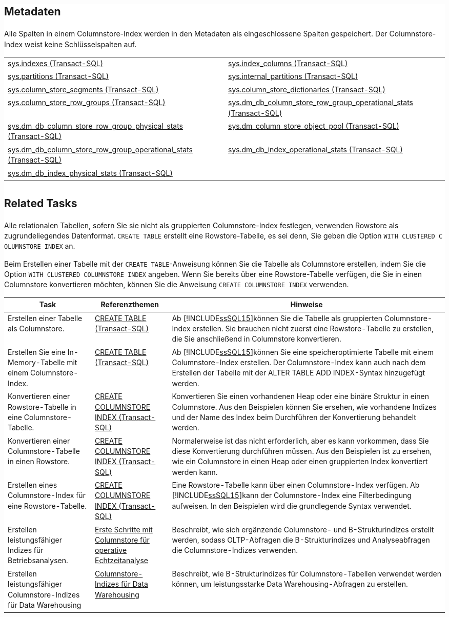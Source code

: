 ## <a name="metadata"></a>Metadaten  
 Alle Spalten in einem Columnstore-Index werden in den Metadaten als eingeschlossene Spalten gespeichert. Der Columnstore-Index weist keine Schlüsselspalten auf.  

|||
|-|-|  
|[sys.indexes &#40;Transact-SQL&#41;](../../relational-databases/system-catalog-views/sys-indexes-transact-sql.md)|[sys.index_columns &#40;Transact-SQL&#41;](../../relational-databases/system-catalog-views/sys-index-columns-transact-sql.md)|  
|[sys.partitions &#40;Transact-SQL&#41;](../../relational-databases/system-catalog-views/sys-partitions-transact-sql.md)|[sys.internal_partitions &#40;Transact-SQL&#41;](../../relational-databases/system-catalog-views/sys-internal-partitions-transact-sql.md)|  
|[sys.column_store_segments &#40;Transact-SQL&#41;](../../relational-databases/system-catalog-views/sys-column-store-segments-transact-sql.md)|[sys.column_store_dictionaries &#40;Transact-SQL&#41;](../../relational-databases/system-catalog-views/sys-column-store-dictionaries-transact-sql.md)|  
|[sys.column_store_row_groups &#40;Transact-SQL&#41;](../../relational-databases/system-catalog-views/sys-column-store-row-groups-transact-sql.md)|[sys.dm_db_column_store_row_group_operational_stats &#40;Transact-SQL&#41;](../../relational-databases/system-dynamic-management-views/sys-dm-db-column-store-row-group-operational-stats-transact-sql.md)|  
|[sys.dm_db_column_store_row_group_physical_stats &#40;Transact-SQL&#41;](../../relational-databases/system-dynamic-management-views/sys-dm-db-column-store-row-group-physical-stats-transact-sql.md)|[sys.dm_column_store_object_pool &#40;Transact-SQL&#41;](../../relational-databases/system-dynamic-management-views/sys-dm-column-store-object-pool-transact-sql.md)|  
|[sys.dm_db_column_store_row_group_operational_stats &#40;Transact-SQL&#41;](../../relational-databases/system-dynamic-management-views/sys-dm-db-column-store-row-group-operational-stats-transact-sql.md)|[sys.dm_db_index_operational_stats &#40;Transact-SQL&#41;](../../relational-databases/system-dynamic-management-views/sys-dm-db-index-operational-stats-transact-sql.md)|  
|[sys.dm_db_index_physical_stats &#40;Transact-SQL&#41;](../../relational-databases/system-dynamic-management-views/sys-dm-db-index-physical-stats-transact-sql.md)||  
  
## <a name="related-tasks"></a>Related Tasks  
 Alle relationalen Tabellen, sofern Sie sie nicht als gruppierten Columnstore-Index festlegen, verwenden Rowstore als zugrundeliegendes Datenformat. `CREATE TABLE` erstellt eine Rowstore-Tabelle, es sei denn, Sie geben die Option `WITH CLUSTERED COLUMNSTORE INDEX` an.  
  
 Beim Erstellen einer Tabelle mit der `CREATE TABLE`-Anweisung können Sie die Tabelle als Columnstore erstellen, indem Sie die Option `WITH CLUSTERED COLUMNSTORE INDEX` angeben. Wenn Sie bereits über eine Rowstore-Tabelle verfügen, die Sie in einen Columnstore konvertieren möchten, können Sie die Anweisung `CREATE COLUMNSTORE INDEX` verwenden.  
  
|Task|Referenzthemen|Hinweise|  
|----------|----------------------|-----------|  
|Erstellen einer Tabelle als Columnstore.|[CREATE TABLE &#40;Transact-SQL&#41;](../../t-sql/statements/create-table-transact-sql.md)|Ab [!INCLUDE[ssSQL15](../../includes/sssql15-md.md)]können Sie die Tabelle als gruppierten Columnstore-Index erstellen. Sie brauchen nicht zuerst eine Rowstore-Tabelle zu erstellen, die Sie anschließend in Columnstore konvertieren.|  
|Erstellen Sie eine In-Memory-Tabelle mit einem Columnstore-Index.|[CREATE TABLE &#40;Transact-SQL&#41;](../../t-sql/statements/create-table-transact-sql.md)|Ab [!INCLUDE[ssSQL15](../../includes/sssql15-md.md)]können Sie eine speicheroptimierte Tabelle mit einem Columnstore-Index erstellen. Der Columnstore-Index kann auch nach dem Erstellen der Tabelle mit der ALTER TABLE ADD INDEX-Syntax hinzugefügt werden.|  
|Konvertieren einer Rowstore-Tabelle in eine Columnstore-Tabelle.|[CREATE COLUMNSTORE INDEX &#40;Transact-SQL&#41;](../../t-sql/statements/create-columnstore-index-transact-sql.md)|Konvertieren Sie einen vorhandenen Heap oder eine binäre Struktur in einen Columnstore. Aus den Beispielen können Sie ersehen, wie vorhandene Indizes und der Name des Index beim Durchführen der Konvertierung behandelt werden.|  
|Konvertieren einer Columnstore-Tabelle in einen Rowstore.|[CREATE COLUMNSTORE INDEX &#40;Transact-SQL&#41;](../../t-sql/statements/create-columnstore-index-transact-sql.md)|Normalerweise ist das nicht erforderlich, aber es kann vorkommen, dass Sie diese Konvertierung durchführen müssen. Aus den Beispielen ist zu ersehen, wie ein Columnstore in einen Heap oder einen gruppierten Index konvertiert werden kann.|  
|Erstellen eines Columnstore-Index für eine Rowstore-Tabelle.|[CREATE COLUMNSTORE INDEX &#40;Transact-SQL&#41;](../../t-sql/statements/create-columnstore-index-transact-sql.md)|Eine Rowstore-Tabelle kann über einen Columnstore-Index verfügen.  Ab [!INCLUDE[ssSQL15](../../includes/sssql15-md.md)]kann der Columnstore-Index eine Filterbedingung aufweisen. In den Beispielen wird die grundlegende Syntax verwendet.|  
|Erstellen leistungsfähiger Indizes für Betriebsanalysen.|[Erste Schritte mit Columnstore für operative Echtzeitanalyse](../../relational-databases/indexes/get-started-with-columnstore-for-real-time-operational-analytics.md)|Beschreibt, wie sich ergänzende Columnstore- und B-Strukturindizes erstellt werden, sodass OLTP-Abfragen die B-Strukturindizes und Analyseabfragen die Columnstore-Indizes verwenden.|  
|Erstellen leistungsfähiger Columnstore-Indizes für Data Warehousing|[Columnstore-Indizes für Data Warehousing](~/relational-databases/indexes/columnstore-indexes-data-warehouse.md)|Beschreibt, wie B-Strukturindizes für Columnstore-Tabellen verwendet werden können, um leistungsstarke Data Warehousing-Abfragen zu erstellen.|  
